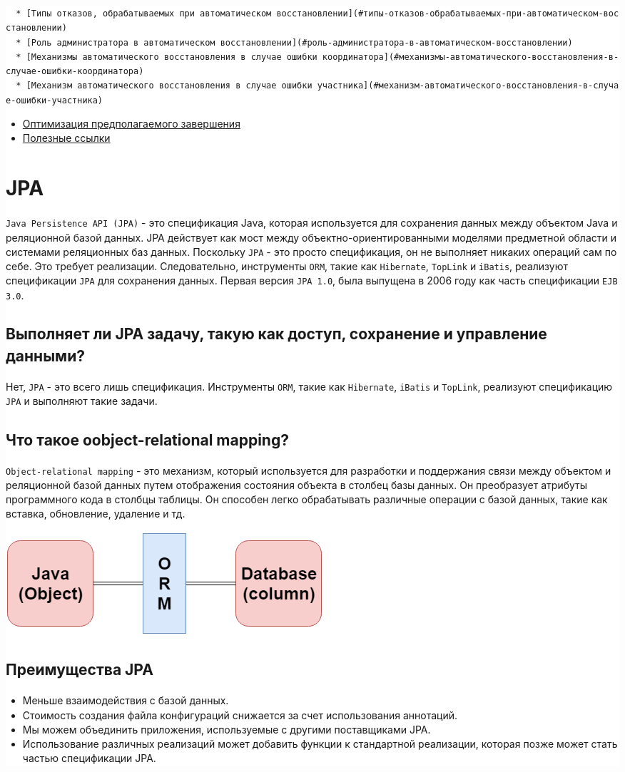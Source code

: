       * [Типы отказов, обрабатываемых при автоматическом восстановлении](#типы-отказов-обрабатываемых-при-автоматическом-восстановлении)
      * [Роль администратора в автоматическом восстановлении](#роль-администратора-в-автоматическом-восстановлении)
      * [Механизмы автоматического восстановления в случае ошибки координатора](#механизмы-автоматического-восстановления-в-случае-ошибки-координатора)
      * [Механизм автоматического восстановления в случае ошибки участника](#механизм-автоматического-восстановления-в-случае-ошибки-участника)
  * [Оптимизация предполагаемого завершения](#оптимизация-предполагаемого-завершения)
  * [Полезные ссылки](#полезные-ссылки)


# JPA

`Java Persistence API (JPA)` - это спецификация Java, которая используется для сохранения данных между объектом Java и реляционной базой данных. JPA действует как 
мост между объектно-ориентированными моделями предметной области и системами реляционных баз данных. Поскольку `JPA` - это просто спецификация, он не выполняет
никаких операций сам по себе. Это требует реализации. Следовательно, инструменты `ORM`, такие как `Hibernate`, `TopLink` и `iBatis`, реализуют спецификации `JPA` 
для сохранения данных. Первая версия `JPA 1.0`, была выпущена в 2006 году как часть спецификации `EJB 3.0`.

## Выполняет ли JPA задачу, такую как доступ, сохранение и управление данными?

Нет, `JPA` - это всего лишь спецификация. Инструменты `ORM`, такие как `Hibernate`, `iBatis` и `TopLink`, реализуют спецификацию `JPA` и выполняют такие задачи.

## Что такое оobject-relational mapping?

`Object-relational mapping` - это механизм, который используется для разработки и поддержания связи между объектом и реляционной базой данных путем отображения
состояния объекта в столбец базы данных. Он преобразует атрибуты программного кода в столбцы таблицы. Он способен легко обрабатывать различные операции с базой
данных, такие как вставка, обновление, удаление и тд.

![Screenshot](../../resources/ORM.png)

## Преимущества JPA

- Меньше взаимодействия с базой данных.
- Стоимость создания файла конфигураций снижается за счет использования аннотаций.
- Мы можем объединить приложения, используемые с другими поставщиками JPA.
- Использование различных реализаций может добавить функции к стандартной реализации, которая позже может стать частью спецификации JPA.
